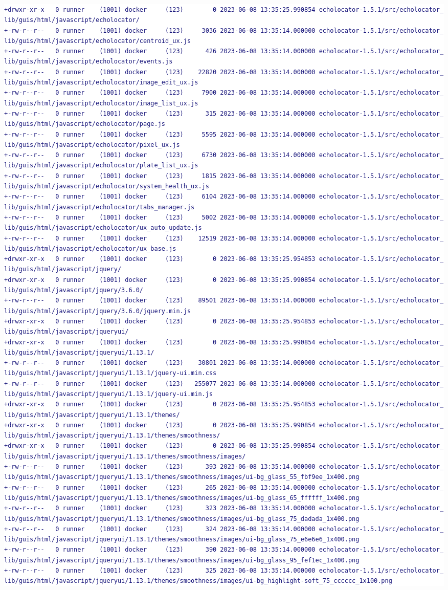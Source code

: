 ```diff
+drwxr-xr-x   0 runner    (1001) docker     (123)        0 2023-06-08 13:35:25.990854 echolocator-1.5.1/src/echolocator_lib/guis/html/javascript/echolocator/
+-rw-r--r--   0 runner    (1001) docker     (123)     3036 2023-06-08 13:35:14.000000 echolocator-1.5.1/src/echolocator_lib/guis/html/javascript/echolocator/centroid_ux.js
+-rw-r--r--   0 runner    (1001) docker     (123)      426 2023-06-08 13:35:14.000000 echolocator-1.5.1/src/echolocator_lib/guis/html/javascript/echolocator/events.js
+-rw-r--r--   0 runner    (1001) docker     (123)    22820 2023-06-08 13:35:14.000000 echolocator-1.5.1/src/echolocator_lib/guis/html/javascript/echolocator/image_edit_ux.js
+-rw-r--r--   0 runner    (1001) docker     (123)     7900 2023-06-08 13:35:14.000000 echolocator-1.5.1/src/echolocator_lib/guis/html/javascript/echolocator/image_list_ux.js
+-rw-r--r--   0 runner    (1001) docker     (123)      315 2023-06-08 13:35:14.000000 echolocator-1.5.1/src/echolocator_lib/guis/html/javascript/echolocator/page.js
+-rw-r--r--   0 runner    (1001) docker     (123)     5595 2023-06-08 13:35:14.000000 echolocator-1.5.1/src/echolocator_lib/guis/html/javascript/echolocator/pixel_ux.js
+-rw-r--r--   0 runner    (1001) docker     (123)     6730 2023-06-08 13:35:14.000000 echolocator-1.5.1/src/echolocator_lib/guis/html/javascript/echolocator/plate_list_ux.js
+-rw-r--r--   0 runner    (1001) docker     (123)     1815 2023-06-08 13:35:14.000000 echolocator-1.5.1/src/echolocator_lib/guis/html/javascript/echolocator/system_health_ux.js
+-rw-r--r--   0 runner    (1001) docker     (123)     6104 2023-06-08 13:35:14.000000 echolocator-1.5.1/src/echolocator_lib/guis/html/javascript/echolocator/tabs_manager.js
+-rw-r--r--   0 runner    (1001) docker     (123)     5002 2023-06-08 13:35:14.000000 echolocator-1.5.1/src/echolocator_lib/guis/html/javascript/echolocator/ux_auto_update.js
+-rw-r--r--   0 runner    (1001) docker     (123)    12519 2023-06-08 13:35:14.000000 echolocator-1.5.1/src/echolocator_lib/guis/html/javascript/echolocator/ux_base.js
+drwxr-xr-x   0 runner    (1001) docker     (123)        0 2023-06-08 13:35:25.954853 echolocator-1.5.1/src/echolocator_lib/guis/html/javascript/jquery/
+drwxr-xr-x   0 runner    (1001) docker     (123)        0 2023-06-08 13:35:25.990854 echolocator-1.5.1/src/echolocator_lib/guis/html/javascript/jquery/3.6.0/
+-rw-r--r--   0 runner    (1001) docker     (123)    89501 2023-06-08 13:35:14.000000 echolocator-1.5.1/src/echolocator_lib/guis/html/javascript/jquery/3.6.0/jquery.min.js
+drwxr-xr-x   0 runner    (1001) docker     (123)        0 2023-06-08 13:35:25.954853 echolocator-1.5.1/src/echolocator_lib/guis/html/javascript/jqueryui/
+drwxr-xr-x   0 runner    (1001) docker     (123)        0 2023-06-08 13:35:25.990854 echolocator-1.5.1/src/echolocator_lib/guis/html/javascript/jqueryui/1.13.1/
+-rw-r--r--   0 runner    (1001) docker     (123)    30801 2023-06-08 13:35:14.000000 echolocator-1.5.1/src/echolocator_lib/guis/html/javascript/jqueryui/1.13.1/jquery-ui.min.css
+-rw-r--r--   0 runner    (1001) docker     (123)   255077 2023-06-08 13:35:14.000000 echolocator-1.5.1/src/echolocator_lib/guis/html/javascript/jqueryui/1.13.1/jquery-ui.min.js
+drwxr-xr-x   0 runner    (1001) docker     (123)        0 2023-06-08 13:35:25.954853 echolocator-1.5.1/src/echolocator_lib/guis/html/javascript/jqueryui/1.13.1/themes/
+drwxr-xr-x   0 runner    (1001) docker     (123)        0 2023-06-08 13:35:25.990854 echolocator-1.5.1/src/echolocator_lib/guis/html/javascript/jqueryui/1.13.1/themes/smoothness/
+drwxr-xr-x   0 runner    (1001) docker     (123)        0 2023-06-08 13:35:25.990854 echolocator-1.5.1/src/echolocator_lib/guis/html/javascript/jqueryui/1.13.1/themes/smoothness/images/
+-rw-r--r--   0 runner    (1001) docker     (123)      393 2023-06-08 13:35:14.000000 echolocator-1.5.1/src/echolocator_lib/guis/html/javascript/jqueryui/1.13.1/themes/smoothness/images/ui-bg_glass_55_fbf9ee_1x400.png
+-rw-r--r--   0 runner    (1001) docker     (123)      265 2023-06-08 13:35:14.000000 echolocator-1.5.1/src/echolocator_lib/guis/html/javascript/jqueryui/1.13.1/themes/smoothness/images/ui-bg_glass_65_ffffff_1x400.png
+-rw-r--r--   0 runner    (1001) docker     (123)      323 2023-06-08 13:35:14.000000 echolocator-1.5.1/src/echolocator_lib/guis/html/javascript/jqueryui/1.13.1/themes/smoothness/images/ui-bg_glass_75_dadada_1x400.png
+-rw-r--r--   0 runner    (1001) docker     (123)      324 2023-06-08 13:35:14.000000 echolocator-1.5.1/src/echolocator_lib/guis/html/javascript/jqueryui/1.13.1/themes/smoothness/images/ui-bg_glass_75_e6e6e6_1x400.png
+-rw-r--r--   0 runner    (1001) docker     (123)      390 2023-06-08 13:35:14.000000 echolocator-1.5.1/src/echolocator_lib/guis/html/javascript/jqueryui/1.13.1/themes/smoothness/images/ui-bg_glass_95_fef1ec_1x400.png
+-rw-r--r--   0 runner    (1001) docker     (123)      325 2023-06-08 13:35:14.000000 echolocator-1.5.1/src/echolocator_lib/guis/html/javascript/jqueryui/1.13.1/themes/smoothness/images/ui-bg_highlight-soft_75_cccccc_1x100.png
```